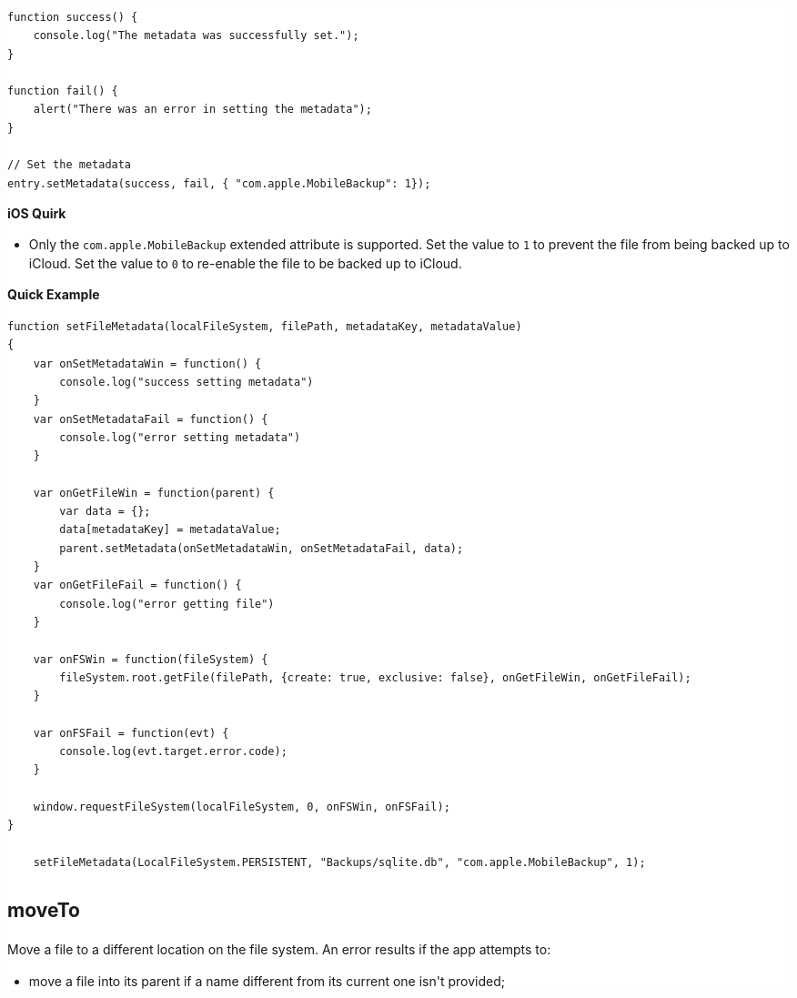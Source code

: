     function success() {
        console.log("The metadata was successfully set.");
    }

    function fail() {
        alert("There was an error in setting the metadata");
    }

    // Set the metadata
    entry.setMetadata(success, fail, { "com.apple.MobileBackup": 1});

__iOS Quirk__

- Only the `com.apple.MobileBackup` extended attribute is supported. Set the value to `1` to prevent the file from being backed up to iCloud. Set the value to `0` to re-enable the file to be backed up to iCloud.

__Quick Example__

    function setFileMetadata(localFileSystem, filePath, metadataKey, metadataValue)
    {
        var onSetMetadataWin = function() {
            console.log("success setting metadata")
        }
        var onSetMetadataFail = function() {
            console.log("error setting metadata")
        }

        var onGetFileWin = function(parent) {
            var data = {};
            data[metadataKey] = metadataValue;
            parent.setMetadata(onSetMetadataWin, onSetMetadataFail, data);
        }
        var onGetFileFail = function() {
            console.log("error getting file")
        }

        var onFSWin = function(fileSystem) {
            fileSystem.root.getFile(filePath, {create: true, exclusive: false}, onGetFileWin, onGetFileFail);
        }

        var onFSFail = function(evt) {
            console.log(evt.target.error.code);
        }

        window.requestFileSystem(localFileSystem, 0, onFSWin, onFSFail);
    }

        setFileMetadata(LocalFileSystem.PERSISTENT, "Backups/sqlite.db", "com.apple.MobileBackup", 1);

## moveTo

Move a file to a different location on the file system. An error
results if the app attempts to:

- move a file into its parent if a name different from its current one isn't provided;
